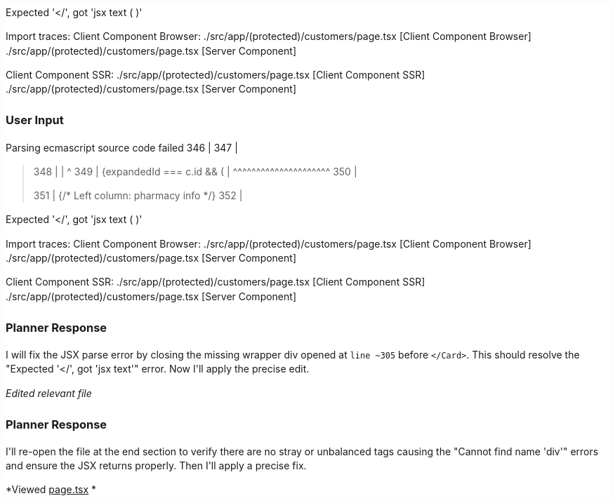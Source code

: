 Expected '</', got 'jsx text (
                    )'

Import traces:
  Client Component Browser:
    ./src/app/(protected)/customers/page.tsx [Client Component Browser]
    ./src/app/(protected)/customers/page.tsx [Server Component]

  Client Component SSR:
    ./src/app/(protected)/customers/page.tsx [Client Component SSR]
    ./src/app/(protected)/customers/page.tsx [Server Component]

### User Input

Parsing ecmascript source code failed
  346 |                       </div>
  347 |                       </div>
> 348 |                     </Card>
      |                            ^
> 349 |                     {expandedId === c.id && (
      | ^^^^^^^^^^^^^^^^^^^^^
  350 |                       <div className="mt-4 rounded-md border border-white/10 p-3 sm:p-4">
  351 |                         {/* Left column: pharmacy info */}
  352 |                         <div>

Expected '</', got 'jsx text (
                    )'

Import traces:
  Client Component Browser:
    ./src/app/(protected)/customers/page.tsx [Client Component Browser]
    ./src/app/(protected)/customers/page.tsx [Server Component]

  Client Component SSR:
    ./src/app/(protected)/customers/page.tsx [Client Component SSR]
    ./src/app/(protected)/customers/page.tsx [Server Component]

### Planner Response

I will fix the JSX parse error by closing the missing wrapper div opened at `line ~305` before `</Card>`. This should resolve the "Expected '</', got 'jsx text'" error. Now I'll apply the precise edit.

*Edited relevant file*

### Planner Response

I'll re-open the file at the end section to verify there are no stray or unbalanced tags causing the "Cannot find name 'div'" errors and ensure the JSX returns properly. Then I'll apply a precise fix.

*Viewed [page.tsx](file:///Users/markusfischer/Desktop/BRRY%20Dashboard/brry-dashboard/src/app/%28protected%29/customers/page.tsx) *
